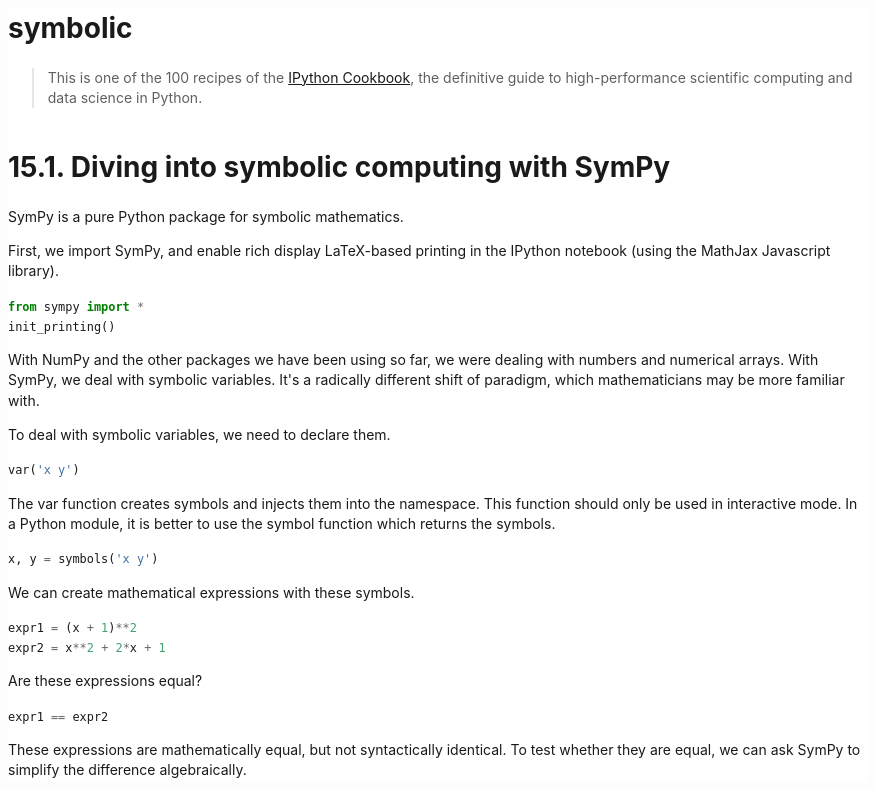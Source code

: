 # symbolic


> This is one of the 100 recipes of the [IPython Cookbook](http://ipython-books.github.io/), the definitive guide to high-performance scientific computing and data science in Python.


# 15.1. Diving into symbolic computing with SymPy

SymPy is a pure Python package for symbolic mathematics.

First, we import SymPy, and enable rich display LaTeX-based printing in the IPython notebook (using the MathJax Javascript library).


``` python
from sympy import *
init_printing()
```


With NumPy and the other packages we have been using so far, we were dealing with numbers and numerical arrays. With SymPy, we deal with symbolic variables. It's a radically different shift of paradigm, which mathematicians may be more familiar with.

To deal with symbolic variables, we need to declare them.


``` python
var('x y')
```


The var function creates symbols and injects them into the namespace. This function should only be used in interactive mode. In a Python module, it is better to use the symbol function which returns the symbols.


``` python
x, y = symbols('x y')
```


We can create mathematical expressions with these symbols.


``` python
expr1 = (x + 1)**2
expr2 = x**2 + 2*x + 1
```


Are these expressions equal?


``` python
expr1 == expr2
```


These expressions are mathematically equal, but not syntactically identical. To test whether they are equal, we can ask SymPy to simplify the difference algebraically.
